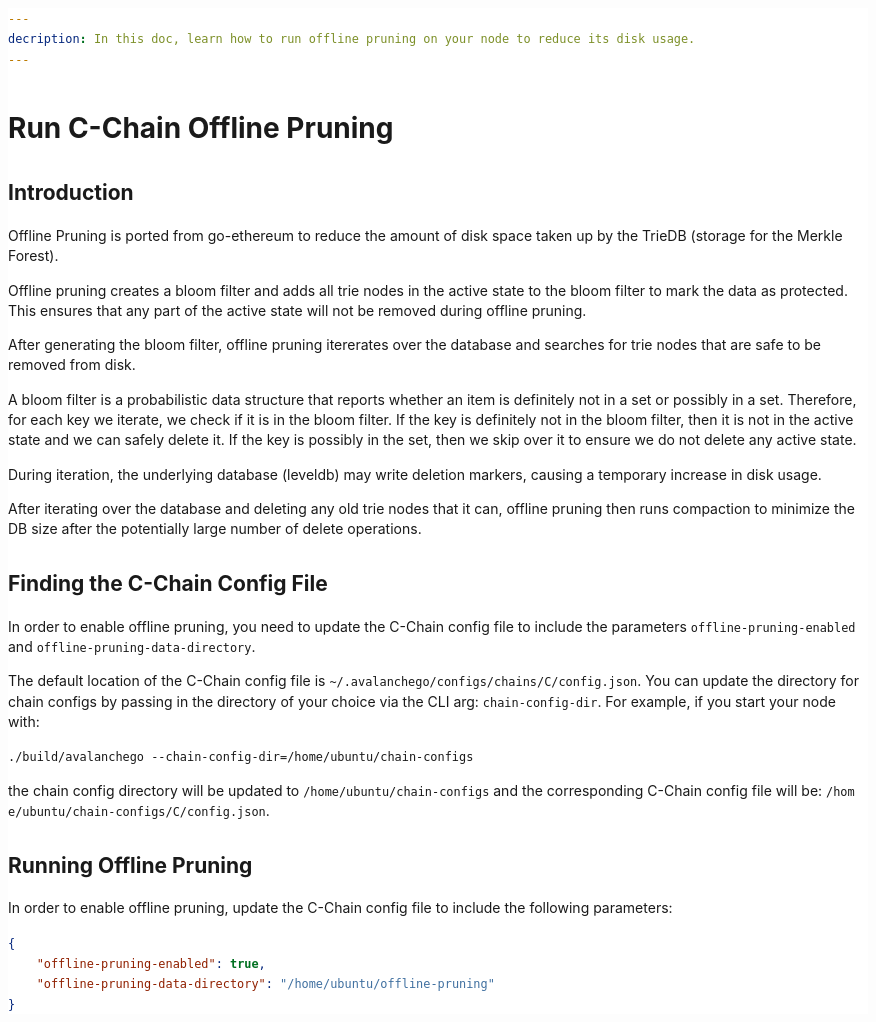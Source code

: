 ```yaml
---
decription: In this doc, learn how to run offline pruning on your node to reduce its disk usage.
---
```


# Run C-Chain Offline Pruning

## Introduction

Offline Pruning is ported from go-ethereum to reduce the amount of disk space taken up by the TrieDB (storage for the Merkle Forest).

Offline pruning creates a bloom filter and adds all trie nodes in the active state to the bloom filter to mark the data as protected. This ensures that any part of the active state will not be removed during offline pruning.

After generating the bloom filter, offline pruning itererates over the database and searches for trie nodes that are safe to be removed from disk.

A bloom filter is a probabilistic data structure that reports whether an item is definitely not in a set or possibly in a set. Therefore, for each key we iterate, we check if it is in the bloom filter. If the key is definitely not in the bloom filter, then it is not in the active state and we can safely delete it. If the key is possibly in the set, then we skip over it to ensure we do not delete any active state.

During iteration, the underlying database (leveldb) may write deletion markers, causing a temporary increase in disk usage.

After iterating over the database and deleting any old trie nodes that it can, offline pruning then runs compaction to minimize the DB size after the potentially large number of delete operations.

## Finding the C-Chain Config File

In order to enable offline pruning, you need to update the C-Chain config file to include the parameters `offline-pruning-enabled` and `offline-pruning-data-directory`.

The default location of the C-Chain config file is `~/.avalanchego/configs/chains/C/config.json`. You can update the directory for chain configs by passing in the directory of your choice via the CLI arg: `chain-config-dir`. For example, if you start your node with:

```
./build/avalanchego --chain-config-dir=/home/ubuntu/chain-configs
```

the chain config directory will be updated to `/home/ubuntu/chain-configs` and the corresponding C-Chain config file will be: `/home/ubuntu/chain-configs/C/config.json`.

## Running Offline Pruning

In order to enable offline pruning, update the C-Chain config file to include the following parameters:

```json
{
    "offline-pruning-enabled": true,
    "offline-pruning-data-directory": "/home/ubuntu/offline-pruning"
}
```
